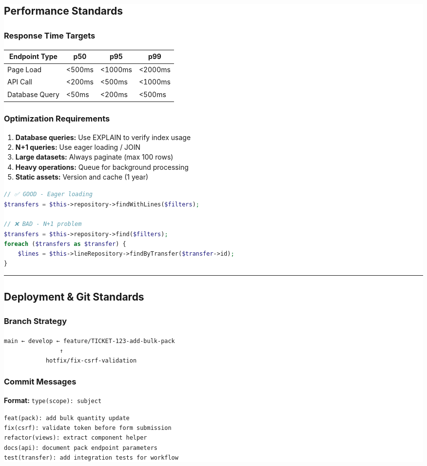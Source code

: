 
## Performance Standards

### Response Time Targets

| Endpoint Type | p50 | p95 | p99 |
|--------------|-----|-----|-----|
| Page Load | <500ms | <1000ms | <2000ms |
| API Call | <200ms | <500ms | <1000ms |
| Database Query | <50ms | <200ms | <500ms |

### Optimization Requirements

1. **Database queries:** Use EXPLAIN to verify index usage
2. **N+1 queries:** Use eager loading / JOIN
3. **Large datasets:** Always paginate (max 100 rows)
4. **Heavy operations:** Queue for background processing
5. **Static assets:** Version and cache (1 year)

```php
// ✅ GOOD - Eager loading
$transfers = $this->repository->findWithLines($filters);

// ❌ BAD - N+1 problem
$transfers = $this->repository->find($filters);
foreach ($transfers as $transfer) {
    $lines = $this->lineRepository->findByTransfer($transfer->id);
}
```

---

## Deployment & Git Standards

### Branch Strategy

```
main ← develop ← feature/TICKET-123-add-bulk-pack
                ↑
            hotfix/fix-csrf-validation
```

### Commit Messages

**Format:** `type(scope): subject`

```
feat(pack): add bulk quantity update
fix(csrf): validate token before form submission
refactor(views): extract component helper
docs(api): document pack endpoint parameters
test(transfer): add integration tests for workflow
```
